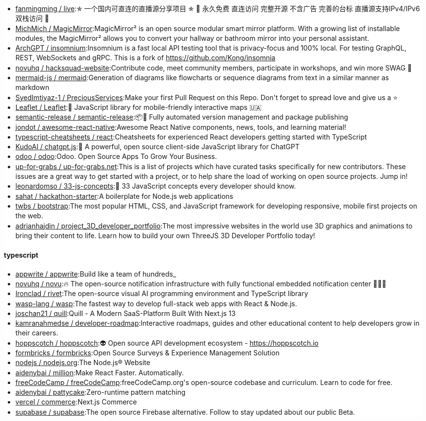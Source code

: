 * [fanmingming / live](https://github.com/fanmingming/live):✯ 一个国内可直连的直播源分享项目 ✯ 🔕 永久免费 直连访问 完整开源 不含广告 完善的台标 直播源支持IPv4/IPv6双栈访问 🔕
* [MichMich / MagicMirror](https://github.com/MichMich/MagicMirror):MagicMirror² is an open source modular smart mirror platform. With a growing list of installable modules, the MagicMirror² allows you to convert your hallway or bathroom mirror into your personal assistant.
* [ArchGPT / insomnium](https://github.com/ArchGPT/insomnium):Insomnium is a fast local API testing tool that is privacy-focus and 100% local. For testing GraphQL, REST, WebSockets and gRPC. This is a fork of https://github.com/Kong/insomnia
* [novuhq / hacksquad-website](https://github.com/novuhq/hacksquad-website):Contribute code, meet community members, participate in workshops, and win more SWAG 🚀
* [mermaid-js / mermaid](https://github.com/mermaid-js/mermaid):Generation of diagrams like flowcharts or sequence diagrams from text in a similar manner as markdown
* [SyedImtiyaz-1 / PreciousServices](https://github.com/SyedImtiyaz-1/PreciousServices):Make your first Pull Request on this Repo. Don't forget to spread love and give us a ⭐️
* [Leaflet / Leaflet](https://github.com/Leaflet/Leaflet):🍃 JavaScript library for mobile-friendly interactive maps 🇺🇦
* [semantic-release / semantic-release](https://github.com/semantic-release/semantic-release):📦🚀 Fully automated version management and package publishing
* [jondot / awesome-react-native](https://github.com/jondot/awesome-react-native):Awesome React Native components, news, tools, and learning material!
* [typescript-cheatsheets / react](https://github.com/typescript-cheatsheets/react):Cheatsheets for experienced React developers getting started with TypeScript
* [KudoAI / chatgpt.js](https://github.com/KudoAI/chatgpt.js):🤖 A powerful, open source client-side JavaScript library for ChatGPT
* [odoo / odoo](https://github.com/odoo/odoo):Odoo. Open Source Apps To Grow Your Business.
* [up-for-grabs / up-for-grabs.net](https://github.com/up-for-grabs/up-for-grabs.net):This is a list of projects which have curated tasks specifically for new contributors. These issues are a great way to get started with a project, or to help share the load of working on open source projects. Jump in!
* [leonardomso / 33-js-concepts](https://github.com/leonardomso/33-js-concepts):📜 33 JavaScript concepts every developer should know.
* [sahat / hackathon-starter](https://github.com/sahat/hackathon-starter):A boilerplate for Node.js web applications
* [twbs / bootstrap](https://github.com/twbs/bootstrap):The most popular HTML, CSS, and JavaScript framework for developing responsive, mobile first projects on the web.
* [adrianhajdin / project_3D_developer_portfolio](https://github.com/adrianhajdin/project_3D_developer_portfolio):The most impressive websites in the world use 3D graphics and animations to bring their content to life. Learn how to build your own ThreeJS 3D Developer Portfolio today!

#### typescript
* [appwrite / appwrite](https://github.com/appwrite/appwrite):Build like a team of hundreds_
* [novuhq / novu](https://github.com/novuhq/novu):🔥 The open-source notification infrastructure with fully functional embedded notification center 🚀🚀🚀
* [Ironclad / rivet](https://github.com/Ironclad/rivet):The open-source visual AI programming environment and TypeScript library
* [wasp-lang / wasp](https://github.com/wasp-lang/wasp):The fastest way to develop full-stack web apps with React & Node.js.
* [joschan21 / quill](https://github.com/joschan21/quill):Quill - A Modern SaaS-Platform Built With Next.js 13
* [kamranahmedse / developer-roadmap](https://github.com/kamranahmedse/developer-roadmap):Interactive roadmaps, guides and other educational content to help developers grow in their careers.
* [hoppscotch / hoppscotch](https://github.com/hoppscotch/hoppscotch):👽 Open source API development ecosystem - https://hoppscotch.io
* [formbricks / formbricks](https://github.com/formbricks/formbricks):Open Source Surveys & Experience Management Solution
* [nodejs / nodejs.org](https://github.com/nodejs/nodejs.org):The Node.js® Website
* [aidenybai / million](https://github.com/aidenybai/million):Make React Faster. Automatically.
* [freeCodeCamp / freeCodeCamp](https://github.com/freeCodeCamp/freeCodeCamp):freeCodeCamp.org's open-source codebase and curriculum. Learn to code for free.
* [aidenybai / pattycake](https://github.com/aidenybai/pattycake):Zero-runtime pattern matching
* [vercel / commerce](https://github.com/vercel/commerce):Next.js Commerce
* [supabase / supabase](https://github.com/supabase/supabase):The open source Firebase alternative. Follow to stay updated about our public Beta.
